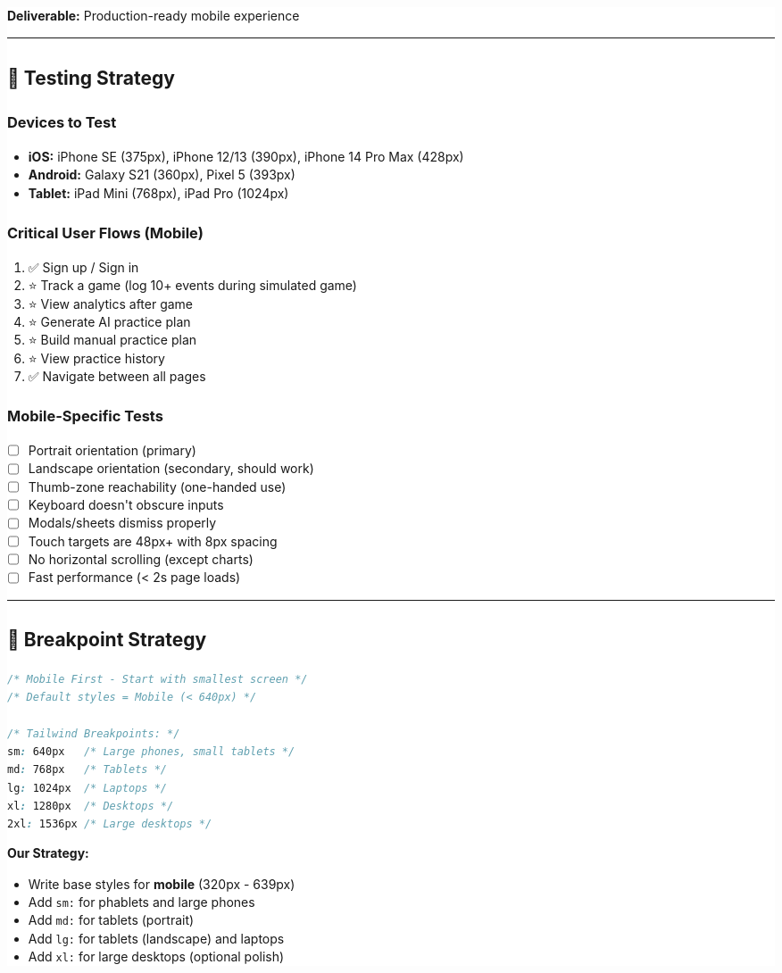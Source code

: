 **Deliverable:** Production-ready mobile experience

---

## 🧪 Testing Strategy

### Devices to Test
- **iOS:** iPhone SE (375px), iPhone 12/13 (390px), iPhone 14 Pro Max (428px)
- **Android:** Galaxy S21 (360px), Pixel 5 (393px)
- **Tablet:** iPad Mini (768px), iPad Pro (1024px)

### Critical User Flows (Mobile)
1. ✅ Sign up / Sign in
2. ⭐ Track a game (log 10+ events during simulated game)
3. ⭐ View analytics after game
4. ⭐ Generate AI practice plan
5. ⭐ Build manual practice plan
6. ⭐ View practice history
7. ✅ Navigate between all pages

### Mobile-Specific Tests
- [ ] Portrait orientation (primary)
- [ ] Landscape orientation (secondary, should work)
- [ ] Thumb-zone reachability (one-handed use)
- [ ] Keyboard doesn't obscure inputs
- [ ] Modals/sheets dismiss properly
- [ ] Touch targets are 48px+ with 8px spacing
- [ ] No horizontal scrolling (except charts)
- [ ] Fast performance (< 2s page loads)

---

## 📏 Breakpoint Strategy

```css
/* Mobile First - Start with smallest screen */
/* Default styles = Mobile (< 640px) */

/* Tailwind Breakpoints: */
sm: 640px   /* Large phones, small tablets */
md: 768px   /* Tablets */
lg: 1024px  /* Laptops */
xl: 1280px  /* Desktops */
2xl: 1536px /* Large desktops */
```

**Our Strategy:**
- Write base styles for **mobile** (320px - 639px)
- Add `sm:` for phablets and large phones
- Add `md:` for tablets (portrait)
- Add `lg:` for tablets (landscape) and laptops
- Add `xl:` for large desktops (optional polish)
